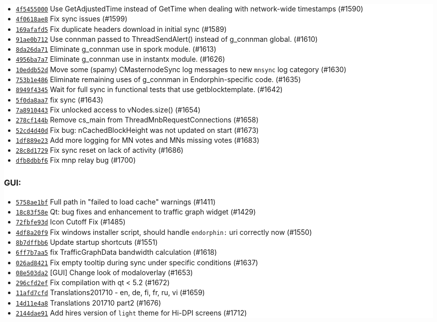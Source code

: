 - [`4f5455000`](https://github.com/endorphincoin/endorphin/commit/4f5455000) Use GetAdjustedTime instead of GetTime when dealing with network-wide timestamps (#1590)
- [`4f0618ae8`](https://github.com/endorphincoin/endorphin/commit/4f0618ae8) Fix sync issues (#1599)
- [`169afafd5`](https://github.com/endorphincoin/endorphin/commit/169afafd5) Fix duplicate headers download in initial sync (#1589)
- [`91ae0b712`](https://github.com/endorphincoin/endorphin/commit/91ae0b712) Use connman passed to ThreadSendAlert() instead of g_connman global. (#1610)
- [`8da26da71`](https://github.com/endorphincoin/endorphin/commit/8da26da71) Eliminate g_connman use in spork module. (#1613)
- [`4956ba7a7`](https://github.com/endorphincoin/endorphin/commit/4956ba7a7) Eliminate g_connman use in instantx module. (#1626)
- [`10eddb52d`](https://github.com/endorphincoin/endorphin/commit/10eddb52d) Move some (spamy) CMasternodeSync log messages to new `mnsync` log category (#1630)
- [`753b1e486`](https://github.com/endorphincoin/endorphin/commit/753b1e486) Eliminate remaining uses of g_connman in Endorphin-specific code. (#1635)
- [`8949f4345`](https://github.com/endorphincoin/endorphin/commit/8949f4345) Wait for full sync in functional tests that use getblocktemplate. (#1642)
- [`5f0da8aa7`](https://github.com/endorphincoin/endorphin/commit/5f0da8aa7) fix sync (#1643)
- [`7a8910443`](https://github.com/endorphincoin/endorphin/commit/7a8910443) Fix unlocked access to vNodes.size() (#1654)
- [`278cf144b`](https://github.com/endorphincoin/endorphin/commit/278cf144b) Remove cs_main from ThreadMnbRequestConnections (#1658)
- [`52cd4d40d`](https://github.com/endorphincoin/endorphin/commit/52cd4d40d) Fix bug: nCachedBlockHeight was not updated on start (#1673)
- [`1df889e23`](https://github.com/endorphincoin/endorphin/commit/1df889e23) Add more logging for MN votes and MNs missing votes (#1683)
- [`28c8d1729`](https://github.com/endorphincoin/endorphin/commit/28c8d1729) Fix sync reset on lack of activity (#1686)
- [`dfb8dbbf6`](https://github.com/endorphincoin/endorphin/commit/dfb8dbbf6) Fix mnp relay bug (#1700)

### GUI:
- [`5758ae1bf`](https://github.com/endorphincoin/endorphin/commit/5758ae1bf) Full path in "failed to load cache" warnings (#1411)
- [`18c83f58e`](https://github.com/endorphincoin/endorphin/commit/18c83f58e) Qt: bug fixes and enhancement to traffic graph widget  (#1429)
- [`72fbfe93d`](https://github.com/endorphincoin/endorphin/commit/72fbfe93d) Icon Cutoff Fix (#1485)
- [`4df8a20f9`](https://github.com/endorphincoin/endorphin/commit/4df8a20f9) Fix windows installer script, should handle `endorphin:` uri correctly now (#1550)
- [`8b7dffbb6`](https://github.com/endorphincoin/endorphin/commit/8b7dffbb6) Update startup shortcuts (#1551)
- [`6ff7b7aa5`](https://github.com/endorphincoin/endorphin/commit/6ff7b7aa5) fix TrafficGraphData bandwidth calculation (#1618)
- [`026ad8421`](https://github.com/endorphincoin/endorphin/commit/026ad8421) Fix empty tooltip during sync under specific conditions (#1637)
- [`08e503da2`](https://github.com/endorphincoin/endorphin/commit/08e503da2) [GUI] Change look of modaloverlay (#1653)
- [`296cfd2ef`](https://github.com/endorphincoin/endorphin/commit/296cfd2ef) Fix compilation with qt < 5.2 (#1672)
- [`11afd7cfd`](https://github.com/endorphincoin/endorphin/commit/11afd7cfd) Translations201710 - en, de, fi, fr, ru, vi (#1659)
- [`14d11e4a8`](https://github.com/endorphincoin/endorphin/commit/14d11e4a8) Translations 201710 part2 (#1676)
- [`2144dae91`](https://github.com/endorphincoin/endorphin/commit/2144dae91) Add hires version of `light` theme for Hi-DPI screens (#1712)
